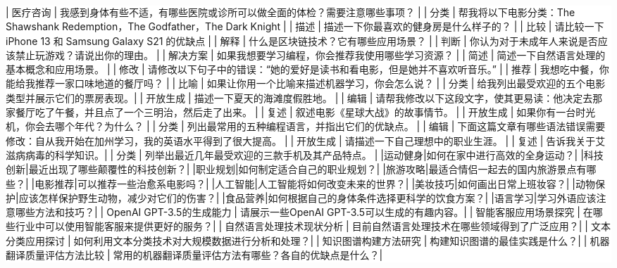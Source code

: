 | 医疗咨询 | 我感到身体有些不适，有哪些医院或诊所可以做全面的体检？需要注意哪些事项？ |
| 分类 | 帮我将以下电影分类：The Shawshank Redemption，The Godfather，The Dark Knight |
| 描述 | 描述一下你最喜欢的健身房是什么样子的？ |
| 比较 | 请比较一下 iPhone 13 和 Samsung Galaxy S21 的优缺点 |
| 解释 | 什么是区块链技术？它有哪些应用场景？ |
| 判断 | 你认为对于未成年人来说是否应该禁止玩游戏？请说出你的理由。 |
| 解决方案 | 如果我想要学习编程，你会推荐我使用哪些学习资源？ |
| 简述 | 简述一下自然语言处理的基本概念和应用场景。 |
| 修改 | 请修改以下句子中的错误：“她的爱好是读书和看电影，但是她并不喜欢听音乐。” |
| 推荐 | 我想吃中餐，你能给我推荐一家口味地道的餐厅吗？ |
| 比喻 | 如果让你用一个比喻来描述机器学习，你会怎么说？ |
| 分类 | 给我列出最受欢迎的五个电影类型并展示它们的票房表现。|
| 开放生成 | 描述一下夏天的海滩度假胜地。 |
| 编辑 | 请帮我修改以下这段文字，使其更易读：他决定去那家餐厅吃了午餐，并且点了一个三明治，然后走了出来。 |
| 复述 | 叙述电影《星球大战》的故事情节。 |
| 开放生成 | 如果你有一台时光机，你会去哪个年代？为什么？ |
| 分类 | 列出最常用的五种编程语言，并指出它们的优缺点。 |
| 编辑 | 下面这篇文章有哪些语法错误需要修改：自从我开始在加州学习，我的英语水平得到了很大提高。 |
| 开放生成 | 请描述一下自己理想中的职业生涯。 |
| 复述 | 告诉我关于艾滋病病毒的科学知识。|
| 分类 | 列举出最近几年最受欢迎的三款手机及其产品特点。 |
|运动健身|如何在家中进行高效的全身运动？|
|科技创新|最近出现了哪些颠覆性的科技创新？|
|职业规划|如何制定适合自己的职业规划？|
|旅游攻略|最适合情侣一起去的国内旅游景点有哪些？|
|电影推荐|可以推荐一些治愈系电影吗？|
|人工智能|人工智能将如何改变未来的世界？|
|美妆技巧|如何画出日常上班妆容？|
|动物保护|应该怎样保护野生动物，减少对它们的伤害？|
|食品营养|如何根据自己的身体条件选择更科学的饮食方案？|
|语言学习|学习外语应该注意哪些方法和技巧？|
| OpenAI GPT-3.5的生成能力 | 请展示一些OpenAI GPT-3.5可以生成的有趣内容。|
| 智能客服应用场景探究 | 在哪些行业中可以使用智能客服来提供更好的服务？|
| 自然语言处理技术现状分析 | 目前自然语言处理技术在哪些领域得到了广泛应用？|
| 文本分类应用探讨 | 如何利用文本分类技术对大规模数据进行分析和处理？|
| 知识图谱构建方法研究 | 构建知识图谱的最佳实践是什么？|
| 机器翻译质量评估方法比较 | 常用的机器翻译质量评估方法有哪些？各自的优缺点是什么？|